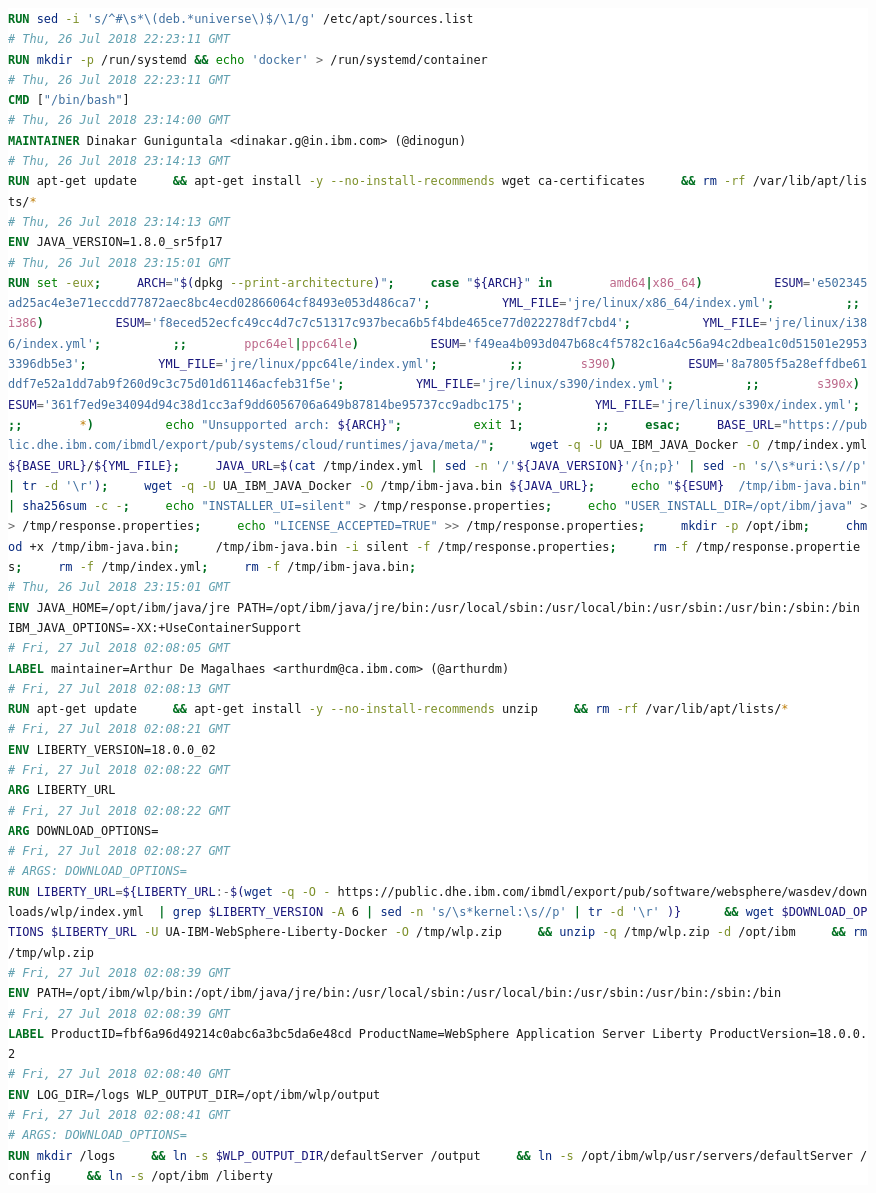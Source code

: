 ```dockerfile
RUN sed -i 's/^#\s*\(deb.*universe\)$/\1/g' /etc/apt/sources.list
# Thu, 26 Jul 2018 22:23:11 GMT
RUN mkdir -p /run/systemd && echo 'docker' > /run/systemd/container
# Thu, 26 Jul 2018 22:23:11 GMT
CMD ["/bin/bash"]
# Thu, 26 Jul 2018 23:14:00 GMT
MAINTAINER Dinakar Guniguntala <dinakar.g@in.ibm.com> (@dinogun)
# Thu, 26 Jul 2018 23:14:13 GMT
RUN apt-get update     && apt-get install -y --no-install-recommends wget ca-certificates     && rm -rf /var/lib/apt/lists/*
# Thu, 26 Jul 2018 23:14:13 GMT
ENV JAVA_VERSION=1.8.0_sr5fp17
# Thu, 26 Jul 2018 23:15:01 GMT
RUN set -eux;     ARCH="$(dpkg --print-architecture)";     case "${ARCH}" in        amd64|x86_64)          ESUM='e502345ad25ac4e3e71eccdd77872aec8bc4ecd02866064cf8493e053d486ca7';          YML_FILE='jre/linux/x86_64/index.yml';          ;;        i386)          ESUM='f8eced52ecfc49cc4d7c7c51317c937beca6b5f4bde465ce77d022278df7cbd4';          YML_FILE='jre/linux/i386/index.yml';          ;;        ppc64el|ppc64le)          ESUM='f49ea4b093d047b68c4f5782c16a4c56a94c2dbea1c0d51501e29533396db5e3';          YML_FILE='jre/linux/ppc64le/index.yml';          ;;        s390)          ESUM='8a7805f5a28effdbe61ddf7e52a1dd7ab9f260d9c3c75d01d61146acfeb31f5e';          YML_FILE='jre/linux/s390/index.yml';          ;;        s390x)          ESUM='361f7ed9e34094d94c38d1cc3af9dd6056706a649b87814be95737cc9adbc175';          YML_FILE='jre/linux/s390x/index.yml';          ;;        *)          echo "Unsupported arch: ${ARCH}";          exit 1;          ;;     esac;     BASE_URL="https://public.dhe.ibm.com/ibmdl/export/pub/systems/cloud/runtimes/java/meta/";     wget -q -U UA_IBM_JAVA_Docker -O /tmp/index.yml ${BASE_URL}/${YML_FILE};     JAVA_URL=$(cat /tmp/index.yml | sed -n '/'${JAVA_VERSION}'/{n;p}' | sed -n 's/\s*uri:\s//p' | tr -d '\r');     wget -q -U UA_IBM_JAVA_Docker -O /tmp/ibm-java.bin ${JAVA_URL};     echo "${ESUM}  /tmp/ibm-java.bin" | sha256sum -c -;     echo "INSTALLER_UI=silent" > /tmp/response.properties;     echo "USER_INSTALL_DIR=/opt/ibm/java" >> /tmp/response.properties;     echo "LICENSE_ACCEPTED=TRUE" >> /tmp/response.properties;     mkdir -p /opt/ibm;     chmod +x /tmp/ibm-java.bin;     /tmp/ibm-java.bin -i silent -f /tmp/response.properties;     rm -f /tmp/response.properties;     rm -f /tmp/index.yml;     rm -f /tmp/ibm-java.bin;
# Thu, 26 Jul 2018 23:15:01 GMT
ENV JAVA_HOME=/opt/ibm/java/jre PATH=/opt/ibm/java/jre/bin:/usr/local/sbin:/usr/local/bin:/usr/sbin:/usr/bin:/sbin:/bin IBM_JAVA_OPTIONS=-XX:+UseContainerSupport
# Fri, 27 Jul 2018 02:08:05 GMT
LABEL maintainer=Arthur De Magalhaes <arthurdm@ca.ibm.com> (@arthurdm)
# Fri, 27 Jul 2018 02:08:13 GMT
RUN apt-get update     && apt-get install -y --no-install-recommends unzip     && rm -rf /var/lib/apt/lists/*
# Fri, 27 Jul 2018 02:08:21 GMT
ENV LIBERTY_VERSION=18.0.0_02
# Fri, 27 Jul 2018 02:08:22 GMT
ARG LIBERTY_URL
# Fri, 27 Jul 2018 02:08:22 GMT
ARG DOWNLOAD_OPTIONS=
# Fri, 27 Jul 2018 02:08:27 GMT
# ARGS: DOWNLOAD_OPTIONS=
RUN LIBERTY_URL=${LIBERTY_URL:-$(wget -q -O - https://public.dhe.ibm.com/ibmdl/export/pub/software/websphere/wasdev/downloads/wlp/index.yml  | grep $LIBERTY_VERSION -A 6 | sed -n 's/\s*kernel:\s//p' | tr -d '\r' )}      && wget $DOWNLOAD_OPTIONS $LIBERTY_URL -U UA-IBM-WebSphere-Liberty-Docker -O /tmp/wlp.zip     && unzip -q /tmp/wlp.zip -d /opt/ibm     && rm /tmp/wlp.zip
# Fri, 27 Jul 2018 02:08:39 GMT
ENV PATH=/opt/ibm/wlp/bin:/opt/ibm/java/jre/bin:/usr/local/sbin:/usr/local/bin:/usr/sbin:/usr/bin:/sbin:/bin
# Fri, 27 Jul 2018 02:08:39 GMT
LABEL ProductID=fbf6a96d49214c0abc6a3bc5da6e48cd ProductName=WebSphere Application Server Liberty ProductVersion=18.0.0.2
# Fri, 27 Jul 2018 02:08:40 GMT
ENV LOG_DIR=/logs WLP_OUTPUT_DIR=/opt/ibm/wlp/output
# Fri, 27 Jul 2018 02:08:41 GMT
# ARGS: DOWNLOAD_OPTIONS=
RUN mkdir /logs     && ln -s $WLP_OUTPUT_DIR/defaultServer /output     && ln -s /opt/ibm/wlp/usr/servers/defaultServer /config     && ln -s /opt/ibm /liberty
```